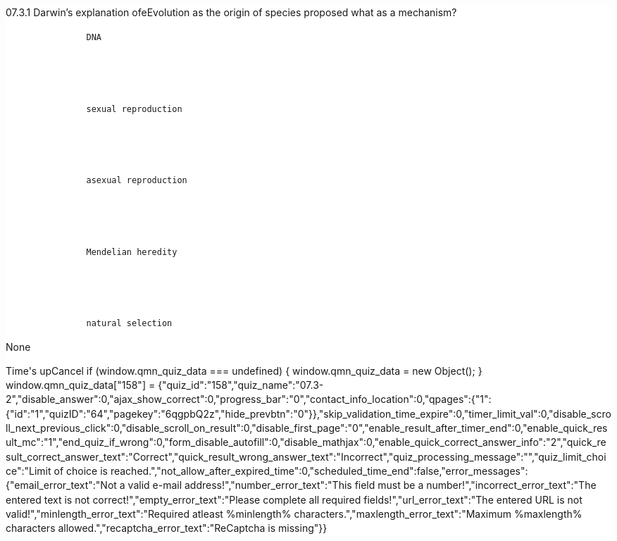 

07.3.1 Darwin’s explanation ofeEvolution as the origin of species proposed what as a mechanism? 









					DNA					




					sexual reproduction					




					asexual reproduction					




					Mendelian heredity					




					natural selection					

None















 Time's upCancel
                            if (window.qmn_quiz_data === undefined) {
                                    window.qmn_quiz_data = new Object();
                            }
                    window.qmn_quiz_data["158"] = {"quiz_id":"158","quiz_name":"07.3-2","disable_answer":0,"ajax_show_correct":0,"progress_bar":"0","contact_info_location":0,"qpages":{"1":{"id":"1","quizID":"64","pagekey":"6qgpbQ2z","hide_prevbtn":"0"}},"skip_validation_time_expire":0,"timer_limit_val":0,"disable_scroll_next_previous_click":0,"disable_scroll_on_result":0,"disable_first_page":"0","enable_result_after_timer_end":0,"enable_quick_result_mc":"1","end_quiz_if_wrong":0,"form_disable_autofill":0,"disable_mathjax":0,"enable_quick_correct_answer_info":"2","quick_result_correct_answer_text":"Correct","quick_result_wrong_answer_text":"Incorrect","quiz_processing_message":"","quiz_limit_choice":"Limit of choice is reached.","not_allow_after_expired_time":0,"scheduled_time_end":false,"error_messages":{"email_error_text":"Not a valid e-mail address!","number_error_text":"This field must be a number!","incorrect_error_text":"The entered text is not correct!","empty_error_text":"Please complete all required fields!","url_error_text":"The entered URL is not valid!","minlength_error_text":"Required atleast %minlength% characters.","maxlength_error_text":"Maximum %maxlength% characters allowed.","recaptcha_error_text":"ReCaptcha is missing"}}
                    




